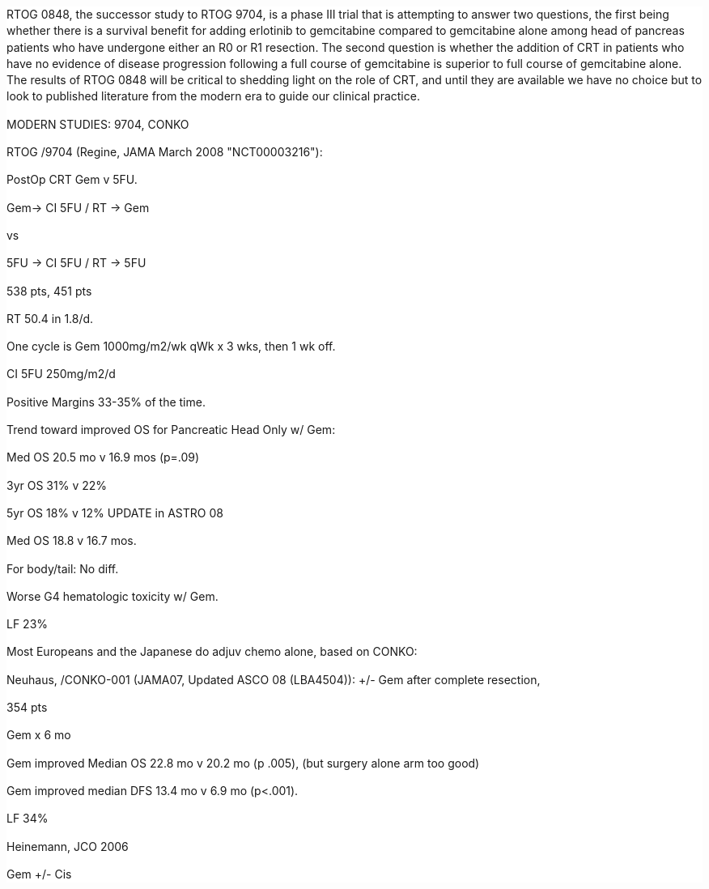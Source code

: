 RTOG 0848, the successor study to RTOG 9704, is a phase III trial that is attempting to answer two questions, the first being whether there is a survival benefit for adding erlotinib to gemcitabine compared to gemcitabine alone among head of pancreas patients who have undergone either an R0 or R1 resection. The second question is whether the addition of CRT in patients who have no evidence of disease progression following a full course of gemcitabine is superior to full course of gemcitabine alone. The results of RTOG 0848 will be critical to shedding light on the role of CRT, and until they are available we have no choice but to look to published literature from the modern era to guide our clinical practice.

MODERN STUDIES: 9704, CONKO

RTOG /9704 (Regine, JAMA March 2008 "NCT00003216"):

PostOp CRT Gem v 5FU.  

Gem-> CI 5FU / RT -> Gem

vs

5FU -> CI 5FU / RT -> 5FU

538 pts, 451 pts

RT 50.4 in 1.8/d.

One cycle is Gem 1000mg/m2/wk qWk x 3 wks, then 1 wk off.

CI 5FU 250mg/m2/d

Positive Margins 33-35% of the time.

Trend toward improved OS for Pancreatic Head Only w/ Gem:

Med OS 20.5 mo v 16.9 mos (p=.09)

3yr OS 31% v 22%

5yr OS 18% v 12% UPDATE in ASTRO 08

Med OS 18.8 v 16.7 mos.

For body/tail: No diff.

Worse G4 hematologic toxicity w/ Gem.

LF 23%

Most Europeans and the Japanese do adjuv chemo alone, based on CONKO:

Neuhaus, /CONKO-001 (JAMA07, Updated ASCO 08 (LBA4504)): +/- Gem after complete resection,

354 pts

Gem x 6 mo

Gem improved Median OS 22.8 mo v 20.2 mo (p .005), (but surgery alone arm too good)

Gem improved median DFS 13.4 mo v 6.9 mo (p<.001).

LF 34%

Heinemann, JCO 2006

Gem +/- Cis
